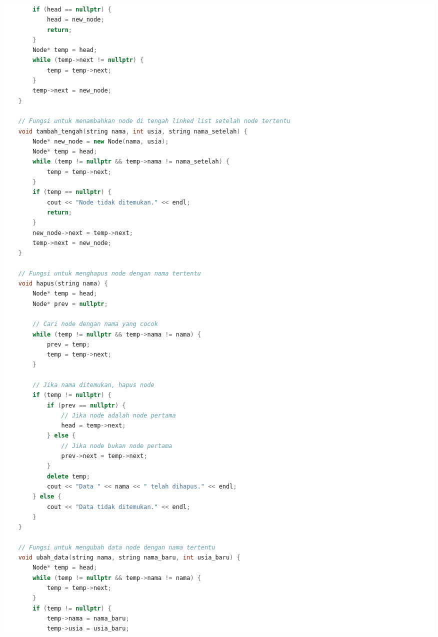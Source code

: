 ```C++
        if (head == nullptr) {
            head = new_node;
            return;
        }
        Node* temp = head;
        while (temp->next != nullptr) {
            temp = temp->next;
        }
        temp->next = new_node;
    }

    // Fungsi untuk menambahkan node di tengah linked list setelah node tertentu
    void tambah_tengah(string nama, int usia, string nama_setelah) {
        Node* new_node = new Node(nama, usia);
        Node* temp = head;
        while (temp != nullptr && temp->nama != nama_setelah) {
            temp = temp->next;
        }
        if (temp == nullptr) {
            cout << "Node tidak ditemukan." << endl;
            return;
        }
        new_node->next = temp->next;
        temp->next = new_node;
    }

    // Fungsi untuk menghapus node dengan nama tertentu
    void hapus(string nama) {
        Node* temp = head;
        Node* prev = nullptr;

        // Cari node dengan nama yang cocok
        while (temp != nullptr && temp->nama != nama) {
            prev = temp;
            temp = temp->next;
        }

        // Jika nama ditemukan, hapus node
        if (temp != nullptr) {
            if (prev == nullptr) {
                // Jika node adalah node pertama
                head = temp->next;
            } else {
                // Jika node bukan node pertama
                prev->next = temp->next;
            }
            delete temp;
            cout << "Data " << nama << " telah dihapus." << endl;
        } else {
            cout << "Data tidak ditemukan." << endl;
        }
    }

    // Fungsi untuk mengubah data node dengan nama tertentu
    void ubah_data(string nama, string nama_baru, int usia_baru) {
        Node* temp = head;
        while (temp != nullptr && temp->nama != nama) {
            temp = temp->next;
        }
        if (temp != nullptr) {
            temp->nama = nama_baru;
            temp->usia = usia_baru;
```